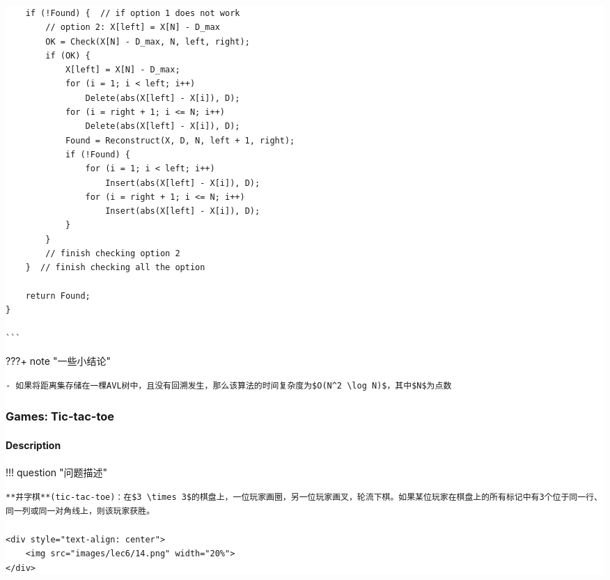         if (!Found) {  // if option 1 does not work
            // option 2: X[left] = X[N] - D_max
            OK = Check(X[N] - D_max, N, left, right); 
            if (OK) { 
                X[left] = X[N] - D_max;
                for (i = 1; i < left; i++)
                    Delete(abs(X[left] - X[i]), D);
                for (i = right + 1; i <= N; i++)
                    Delete(abs(X[left] - X[i]), D);
                Found = Reconstruct(X, D, N, left + 1, right);
                if (!Found) { 
                    for (i = 1; i < left; i++)
                        Insert(abs(X[left] - X[i]), D);
                    for (i = right + 1; i <= N; i++)
                        Insert(abs(X[left] - X[i]), D);
                }
            } 
            // finish checking option 2
        }  // finish checking all the option

        return Found;
    }
    
    ```

???+ note "一些小结论"

    - 如果将距离集存储在一棵AVL树中，且没有回溯发生，那么该算法的时间复杂度为$O(N^2 \log N)$，其中$N$为点数

### Games: Tic-tac-toe

#### Description

!!! question "问题描述"

    **井字棋**(tic-tac-toe)：在$3 \times 3$的棋盘上，一位玩家画圈，另一位玩家画叉，轮流下棋。如果某位玩家在棋盘上的所有标记中有3个位于同一行、同一列或同一对角线上，则该玩家获胜。    

    <div style="text-align: center">
        <img src="images/lec6/14.png" width="20%">
    </div> 

